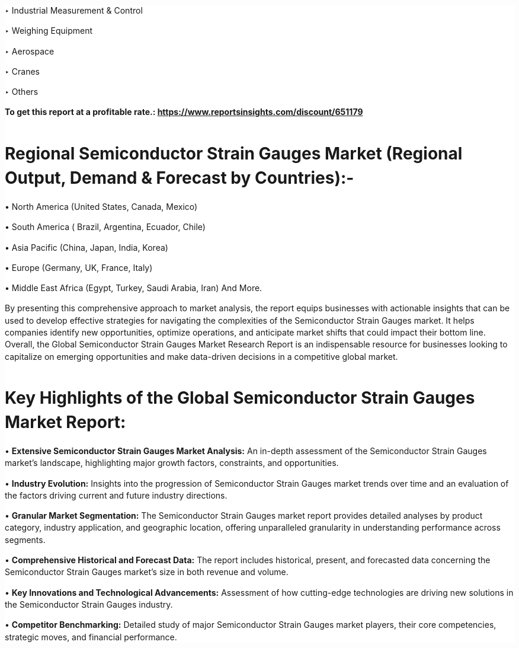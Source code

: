 ‣ Industrial Measurement & Control

‣ Weighing Equipment

‣ Aerospace

‣ Cranes

‣ Others

<strong>To get this report at a profitable rate.: <a href=https://www.reportsinsights.com/discount/651179>https://www.reportsinsights.com/discount/651179</a></strong></font>

# <strong>Regional Semiconductor Strain Gauges Market (Regional Output, Demand &amp; Forecast by Countries):-</strong>

• North America (United States, Canada, Mexico)

• South America ( Brazil, Argentina, Ecuador, Chile)

• Asia Pacific (China, Japan, India, Korea)

• Europe (Germany, UK, France, Italy)

• Middle East Africa (Egypt, Turkey, Saudi Arabia, Iran) And More.

By presenting this comprehensive approach to market analysis, the report equips businesses with actionable insights that can be used to develop effective strategies for navigating the complexities of the Semiconductor Strain Gauges market. It helps companies identify new opportunities, optimize operations, and anticipate market shifts that could impact their bottom line. Overall, the Global Semiconductor Strain Gauges Market Research Report is an indispensable resource for businesses looking to capitalize on emerging opportunities and make data-driven decisions in a competitive global market.

# <strong>Key Highlights of the Global Semiconductor Strain Gauges Market Report:</strong>

• <strong>Extensive Semiconductor Strain Gauges Market Analysis:</strong> An in-depth assessment of the Semiconductor Strain Gauges market’s landscape, highlighting major growth factors, constraints, and opportunities.

• <strong>Industry Evolution:</strong> Insights into the progression of Semiconductor Strain Gauges market trends over time and an evaluation of the factors driving current and future industry directions.

• <strong>Granular Market Segmentation:</strong> The Semiconductor Strain Gauges market report provides detailed analyses by product category, industry application, and geographic location, offering unparalleled granularity in understanding performance across segments.

• <strong>Comprehensive Historical and Forecast Data:</strong> The report includes historical, present, and forecasted data concerning the Semiconductor Strain Gauges market’s size in both revenue and volume.

• <strong>Key Innovations and Technological Advancements:</strong> Assessment of how cutting-edge technologies are driving new solutions in the Semiconductor Strain Gauges industry.

• <strong>Competitor Benchmarking:</strong> Detailed study of major Semiconductor Strain Gauges market players, their core competencies, strategic moves, and financial performance.

